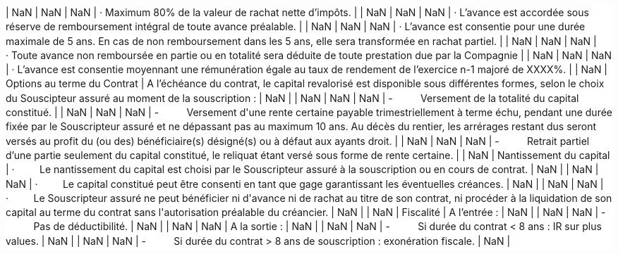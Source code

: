 | NaN | NaN | NaN | · Maximum 80% de la valeur de rachat nette d’impôts. |
| NaN | NaN | NaN | · L’avance est accordée sous réserve de remboursement intégral de toute avance préalable. |
| NaN | NaN | NaN | · L’avance est consentie pour une durée maximale de 5 ans. En cas de non remboursement dans les 5 ans, elle sera transformée en rachat partiel. |
| NaN | NaN | NaN | · Toute avance non remboursée en partie ou en totalité sera déduite de toute prestation due par la Compagnie |
| NaN | NaN | NaN | · L’avance est consentie moyennant une rémunération égale au taux de rendement de l’exercice n-1 majoré de XXXX%. |
| NaN | Options au terme du Contrat | A l’échéance du contrat, le capital revalorisé est disponible sous différentes formes, selon le choix du Souscipteur assuré au moment de la souscription : | NaN |
| NaN | NaN | NaN | -          Versement de la totalité du capital constitué. |
| NaN | NaN | NaN | -          Versement d'une rente certaine payable trimestriellement à terme échu, pendant une durée fixée par le Souscripteur assuré et ne dépassant pas au maximum 10 ans. Au décès du rentier, les arrérages restant dus seront versés au profit du (ou des) bénéficiaire(s) désigné(s) ou à défaut aux ayants droit. |
| NaN | NaN | NaN | -          Retrait partiel d’une partie seulement du capital constitué, le reliquat étant versé sous forme de rente certaine. |
| NaN | Nantissement du capital | ·         Le nantissement du capital est choisi par le Souscripteur assuré à la souscription ou en cours de contrat. | NaN |
| NaN | NaN | ·         Le capital constitué peut être consenti en tant que gage garantissant les éventuelles créances. | NaN |
| NaN | NaN | ·         Le Souscripteur assuré ne peut bénéficier ni d'avance ni de rachat au titre de son contrat, ni procéder à la liquidation de son capital au terme du contrat sans l'autorisation préalable du créancier. | NaN |
| NaN | Fiscalité | A l’entrée : | NaN |
| NaN | NaN | -          Pas de déductibilité. | NaN |
| NaN | NaN | A la sortie : | NaN |
| NaN | NaN | -          Si durée du contrat < 8 ans : IR sur plus values. | NaN |
| NaN | NaN | -          Si durée du contrat > 8 ans de souscription : exonération fiscale. | NaN |